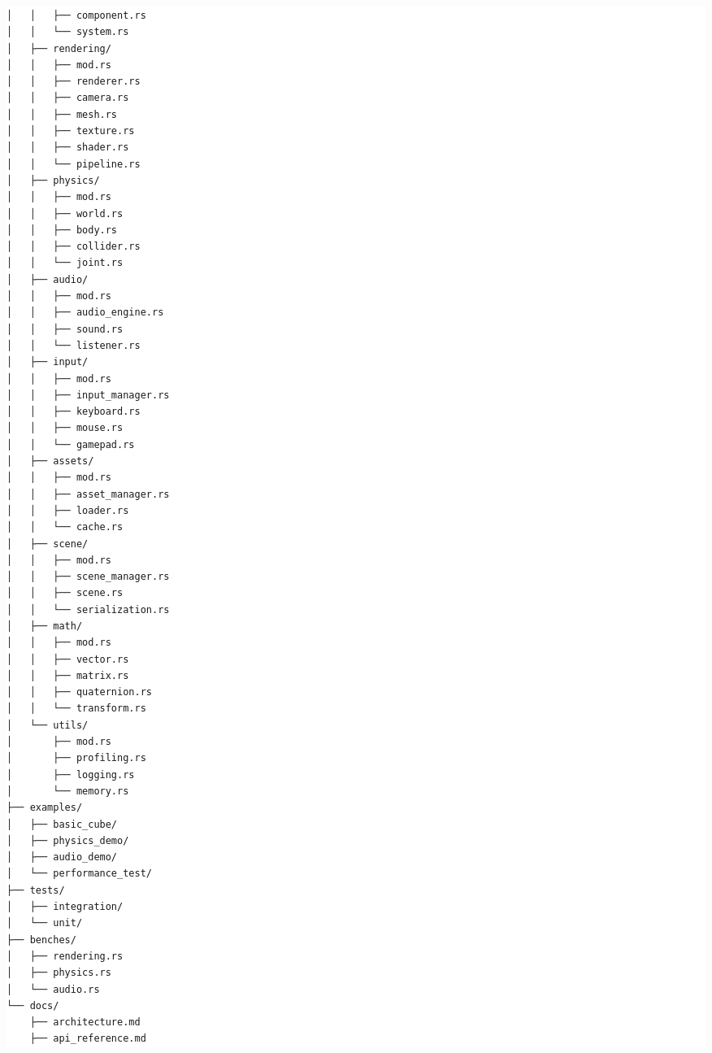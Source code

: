 ```
│   │   ├── component.rs
│   │   └── system.rs
│   ├── rendering/
│   │   ├── mod.rs
│   │   ├── renderer.rs
│   │   ├── camera.rs
│   │   ├── mesh.rs
│   │   ├── texture.rs
│   │   ├── shader.rs
│   │   └── pipeline.rs
│   ├── physics/
│   │   ├── mod.rs
│   │   ├── world.rs
│   │   ├── body.rs
│   │   ├── collider.rs
│   │   └── joint.rs
│   ├── audio/
│   │   ├── mod.rs
│   │   ├── audio_engine.rs
│   │   ├── sound.rs
│   │   └── listener.rs
│   ├── input/
│   │   ├── mod.rs
│   │   ├── input_manager.rs
│   │   ├── keyboard.rs
│   │   ├── mouse.rs
│   │   └── gamepad.rs
│   ├── assets/
│   │   ├── mod.rs
│   │   ├── asset_manager.rs
│   │   ├── loader.rs
│   │   └── cache.rs
│   ├── scene/
│   │   ├── mod.rs
│   │   ├── scene_manager.rs
│   │   ├── scene.rs
│   │   └── serialization.rs
│   ├── math/
│   │   ├── mod.rs
│   │   ├── vector.rs
│   │   ├── matrix.rs
│   │   ├── quaternion.rs
│   │   └── transform.rs
│   └── utils/
│       ├── mod.rs
│       ├── profiling.rs
│       ├── logging.rs
│       └── memory.rs
├── examples/
│   ├── basic_cube/
│   ├── physics_demo/
│   ├── audio_demo/
│   └── performance_test/
├── tests/
│   ├── integration/
│   └── unit/
├── benches/
│   ├── rendering.rs
│   ├── physics.rs
│   └── audio.rs
└── docs/
    ├── architecture.md
    ├── api_reference.md
```